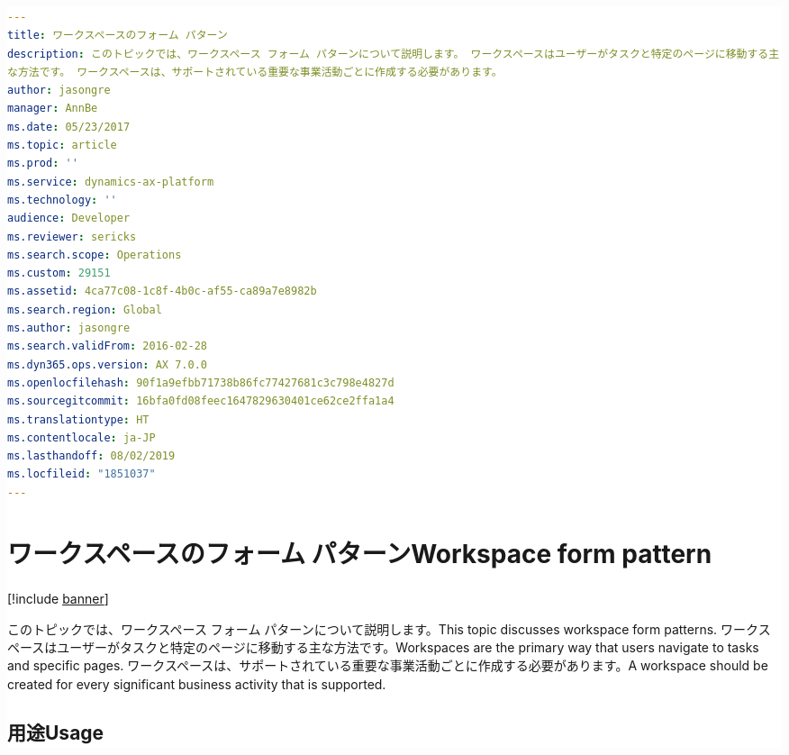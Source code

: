 ```yaml
---
title: ワークスペースのフォーム パターン
description: このトピックでは、ワークスペース フォーム パターンについて説明します。 ワークスペースはユーザーがタスクと特定のページに移動する主な方法です。 ワークスペースは、サポートされている重要な事業活動ごとに作成する必要があります。
author: jasongre
manager: AnnBe
ms.date: 05/23/2017
ms.topic: article
ms.prod: ''
ms.service: dynamics-ax-platform
ms.technology: ''
audience: Developer
ms.reviewer: sericks
ms.search.scope: Operations
ms.custom: 29151
ms.assetid: 4ca77c08-1c8f-4b0c-af55-ca89a7e8982b
ms.search.region: Global
ms.author: jasongre
ms.search.validFrom: 2016-02-28
ms.dyn365.ops.version: AX 7.0.0
ms.openlocfilehash: 90f1a9efbb71738b86fc77427681c3c798e4827d
ms.sourcegitcommit: 16bfa0fd08feec1647829630401ce62ce2ffa1a4
ms.translationtype: HT
ms.contentlocale: ja-JP
ms.lasthandoff: 08/02/2019
ms.locfileid: "1851037"
---
```

# <a name="workspace-form-pattern"></a><span data-ttu-id="8f26e-105">ワークスペースのフォーム パターン</span><span class="sxs-lookup"><span data-stu-id="8f26e-105">Workspace form pattern</span></span>

[!include [banner](../includes/banner.md)]

<span data-ttu-id="8f26e-106">このトピックでは、ワークスペース フォーム パターンについて説明します。</span><span class="sxs-lookup"><span data-stu-id="8f26e-106">This topic discusses workspace form patterns.</span></span> <span data-ttu-id="8f26e-107">ワークスペースはユーザーがタスクと特定のページに移動する主な方法です。</span><span class="sxs-lookup"><span data-stu-id="8f26e-107">Workspaces are the primary way that users navigate to tasks and specific pages.</span></span> <span data-ttu-id="8f26e-108">ワークスペースは、サポートされている重要な事業活動ごとに作成する必要があります。</span><span class="sxs-lookup"><span data-stu-id="8f26e-108">A workspace should be created for every significant business activity that is supported.</span></span>  

## <a name="usage"></a><span data-ttu-id="8f26e-109">用途</span><span class="sxs-lookup"><span data-stu-id="8f26e-109">Usage</span></span>
